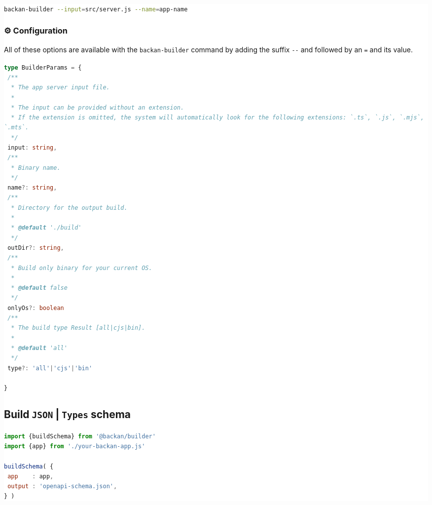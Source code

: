 ```bash
backan-builder --input=src/server.js --name=app-name
```


### ⚙️ Configuration

All of these options are available with the `backan-builder` command by adding the suffix `--` and followed by an `=` and its value. 

```ts
type BuilderParams = {
 /**
  * The app server input file.
  *
  * The input can be provided without an extension. 
  * If the extension is omitted, the system will automatically look for the following extensions: `.ts`, `.js`, `.mjs`, `.mts`.
  */
 input: string, 
 /**
  * Binary name.
  */
 name?: string,
 /**
  * Directory for the output build.
  *
  * @default './build'
  */
 outDir?: string, 
 /**
  * Build only binary for your current OS.
  *
  * @default false
  */
 onlyOs?: boolean
 /**
  * The build type Result [all|cjs|bin].
  *
  * @default 'all'
  */
 type?: 'all'|'cjs'|'bin'
 
}
```

## Build `JSON` | `Types` schema

```js
import {buildSchema} from '@backan/builder'
import {app} from './your-backan-app.js' 

buildSchema( {
 app    : app,
 output : 'openapi-schema.json',
} )
```
